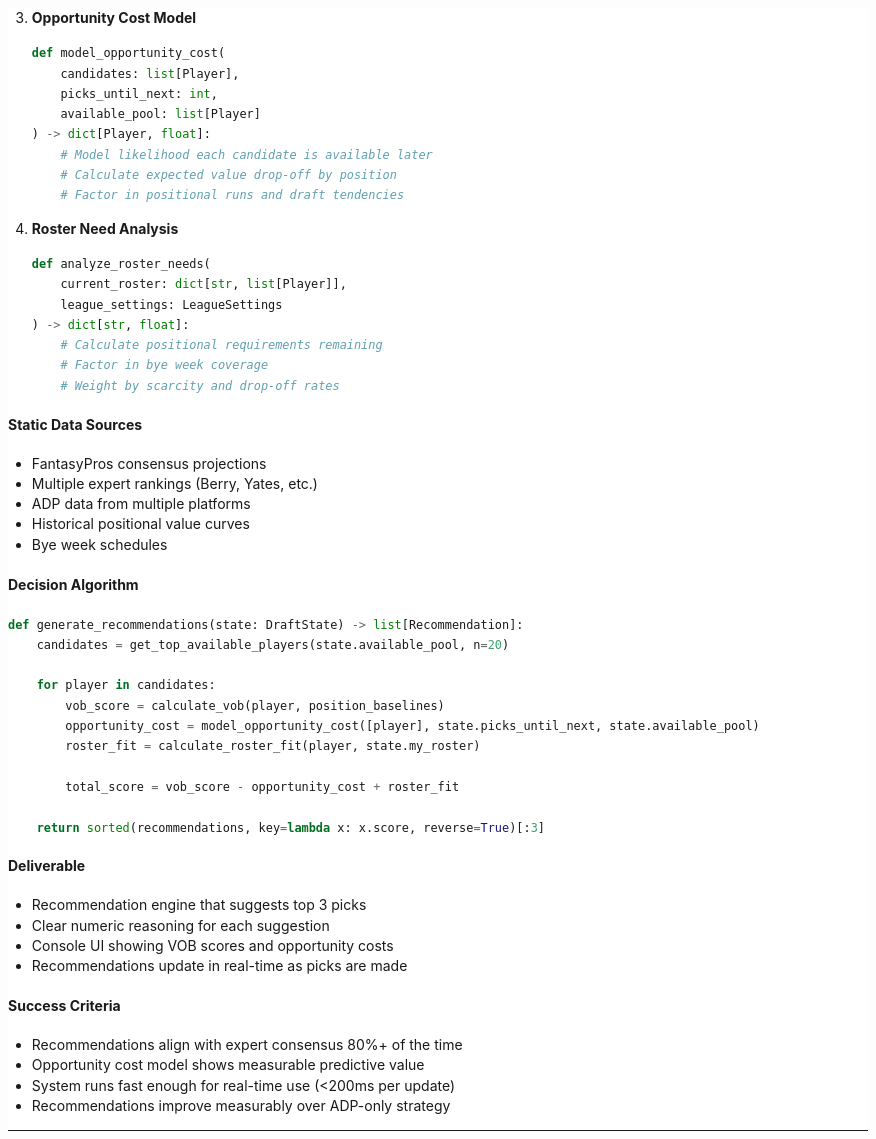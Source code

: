 3. **Opportunity Cost Model**
   ```python
   def model_opportunity_cost(
       candidates: list[Player], 
       picks_until_next: int,
       available_pool: list[Player]
   ) -> dict[Player, float]:
       # Model likelihood each candidate is available later
       # Calculate expected value drop-off by position
       # Factor in positional runs and draft tendencies
   ```

4. **Roster Need Analysis**
   ```python
   def analyze_roster_needs(
       current_roster: dict[str, list[Player]], 
       league_settings: LeagueSettings
   ) -> dict[str, float]:
       # Calculate positional requirements remaining
       # Factor in bye week coverage
       # Weight by scarcity and drop-off rates
   ```

#### Static Data Sources
- FantasyPros consensus projections
- Multiple expert rankings (Berry, Yates, etc.)
- ADP data from multiple platforms
- Historical positional value curves
- Bye week schedules

#### Decision Algorithm
```python
def generate_recommendations(state: DraftState) -> list[Recommendation]:
    candidates = get_top_available_players(state.available_pool, n=20)
    
    for player in candidates:
        vob_score = calculate_vob(player, position_baselines)
        opportunity_cost = model_opportunity_cost([player], state.picks_until_next, state.available_pool)
        roster_fit = calculate_roster_fit(player, state.my_roster)
        
        total_score = vob_score - opportunity_cost + roster_fit
        
    return sorted(recommendations, key=lambda x: x.score, reverse=True)[:3]
```

#### Deliverable
- Recommendation engine that suggests top 3 picks
- Clear numeric reasoning for each suggestion
- Console UI showing VOB scores and opportunity costs
- Recommendations update in real-time as picks are made

#### Success Criteria
- Recommendations align with expert consensus 80%+ of the time
- Opportunity cost model shows measurable predictive value
- System runs fast enough for real-time use (<200ms per update)
- Recommendations improve measurably over ADP-only strategy

---